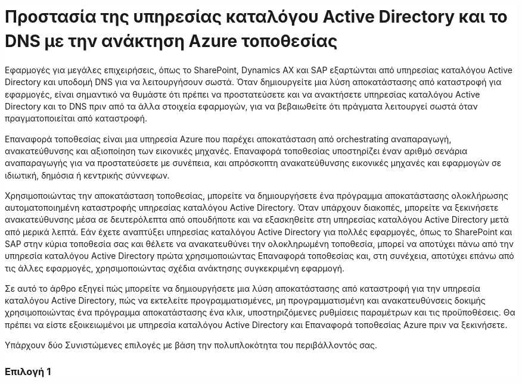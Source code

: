 <properties
    pageTitle="Προστασία της υπηρεσίας καταλόγου Active Directory και το DNS με την ανάκτηση Azure τοποθεσίας | Microsoft Azure"
    description="Σε αυτό το άρθρο περιγράφει πώς μπορείτε να υλοποιήσετε μια λύση αποκατάστασης από καταστροφή χρησιμοποιώντας Azure τοποθεσίας αποκατάσταση υπηρεσίας καταλόγου Active Directory."
    services="site-recovery"
    documentationCenter=""
    authors="prateek9us"
    manager="abhiag"
    editor=""/>

<tags
    ms.service="site-recovery"
    ms.devlang="na"
    ms.topic="article"
    ms.tgt_pltfrm="na"
    ms.workload="storage-backup-recovery"
    ms.date="08/31/2016"
    ms.author="pratshar"/>

# <a name="protect-active-directory-and-dns-with-azure-site-recovery"></a>Προστασία της υπηρεσίας καταλόγου Active Directory και το DNS με την ανάκτηση Azure τοποθεσίας

Εφαρμογές για μεγάλες επιχειρήσεις, όπως το SharePoint, Dynamics AX και SAP εξαρτώνται από υπηρεσίας καταλόγου Active Directory και υποδομή DNS για να λειτουργήσουν σωστά. Όταν δημιουργείτε μια λύση αποκατάστασης από καταστροφή για εφαρμογές, είναι σημαντικό να θυμάστε ότι πρέπει να προστατεύσετε και να ανακτήσετε υπηρεσίας καταλόγου Active Directory και το DNS πριν από τα άλλα στοιχεία εφαρμογών, για να βεβαιωθείτε ότι πράγματα λειτουργεί σωστά όταν πραγματοποιείται από καταστροφή.

Επαναφορά τοποθεσίας είναι μια υπηρεσία Azure που παρέχει αποκατάσταση από orchestrating αναπαραγωγή, ανακατεύθυνσης και αξιοποίηση των εικονικές μηχανές. Επαναφορά τοποθεσίας υποστηρίζει έναν αριθμό σενάρια αναπαραγωγής για να προστατεύσετε με συνέπεια, και απρόσκοπτη ανακατεύθυνσης εικονικές μηχανές και εφαρμογών σε ιδιωτική, δημόσια ή κεντρικής σύννεφων.

Χρησιμοποιώντας την αποκατάσταση τοποθεσίας, μπορείτε να δημιουργήσετε ένα πρόγραμμα αποκατάστασης ολοκλήρωσης αυτοματοποιημένη καταστροφής υπηρεσίας καταλόγου Active Directory. Όταν υπάρχουν διακοπές, μπορείτε να ξεκινήσετε ανακατεύθυνσης μέσα σε δευτερόλεπτα από οπουδήποτε και να εξασκηθείτε στη υπηρεσίας καταλόγου Active Directory μετά από μερικά λεπτά. Εάν έχετε αναπτύξει υπηρεσίας καταλόγου Active Directory για πολλές εφαρμογές, όπως το SharePoint και SAP στην κύρια τοποθεσία σας και θέλετε να ανακατευθύνει την ολοκληρωμένη τοποθεσία, μπορεί να αποτύχει πάνω από την υπηρεσία καταλόγου Active Directory πρώτα χρησιμοποιώντας Επαναφορά τοποθεσίας και, στη συνέχεια, αποτύχει επάνω από τις άλλες εφαρμογές, χρησιμοποιώντας σχέδια ανάκτησης συγκεκριμένη εφαρμογή.

Σε αυτό το άρθρο εξηγεί πώς μπορείτε να δημιουργήσετε μια λύση αποκατάστασης από καταστροφή για την υπηρεσία καταλόγου Active Directory, πώς να εκτελείτε προγραμματισμένες, μη προγραμματισμένη και ανακατευθύνσεις δοκιμής χρησιμοποιώντας ένα πρόγραμμα αποκατάστασης ένα κλικ, υποστηριζόμενες ρυθμίσεις παραμέτρων και τις προϋποθέσεις.  Θα πρέπει να είστε εξοικειωμένοι με υπηρεσία καταλόγου Active Directory και Επαναφορά τοποθεσίας Azure πριν να ξεκινήσετε.

Υπάρχουν δύο Συνιστώμενες επιλογές με βάση την πολυπλοκότητα του περιβάλλοντός σας.

### <a name="option-1"></a>Επιλογή 1
